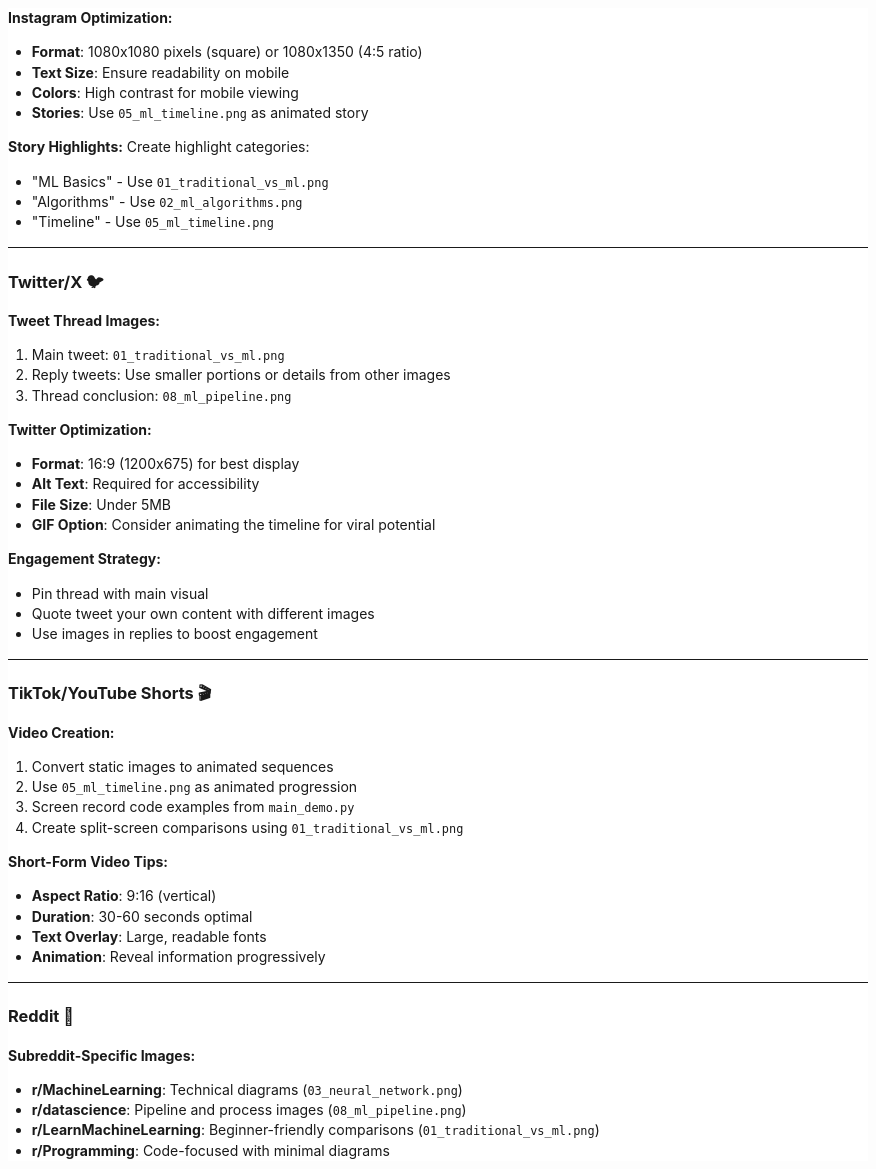 **Instagram Optimization:**
- **Format**: 1080x1080 pixels (square) or 1080x1350 (4:5 ratio)
- **Text Size**: Ensure readability on mobile
- **Colors**: High contrast for mobile viewing
- **Stories**: Use `05_ml_timeline.png` as animated story

**Story Highlights:**
Create highlight categories:
- "ML Basics" - Use `01_traditional_vs_ml.png`
- "Algorithms" - Use `02_ml_algorithms.png`
- "Timeline" - Use `05_ml_timeline.png`

---

### Twitter/X 🐦

**Tweet Thread Images:**
1. Main tweet: `01_traditional_vs_ml.png`
2. Reply tweets: Use smaller portions or details from other images
3. Thread conclusion: `08_ml_pipeline.png`

**Twitter Optimization:**
- **Format**: 16:9 (1200x675) for best display
- **Alt Text**: Required for accessibility
- **File Size**: Under 5MB
- **GIF Option**: Consider animating the timeline for viral potential

**Engagement Strategy:**
- Pin thread with main visual
- Quote tweet your own content with different images
- Use images in replies to boost engagement

---

### TikTok/YouTube Shorts 🎬

**Video Creation:**
1. Convert static images to animated sequences
2. Use `05_ml_timeline.png` as animated progression
3. Screen record code examples from `main_demo.py`
4. Create split-screen comparisons using `01_traditional_vs_ml.png`

**Short-Form Video Tips:**
- **Aspect Ratio**: 9:16 (vertical)
- **Duration**: 30-60 seconds optimal
- **Text Overlay**: Large, readable fonts
- **Animation**: Reveal information progressively

---

### Reddit 🔴

**Subreddit-Specific Images:**
- **r/MachineLearning**: Technical diagrams (`03_neural_network.png`)
- **r/datascience**: Pipeline and process images (`08_ml_pipeline.png`)
- **r/LearnMachineLearning**: Beginner-friendly comparisons (`01_traditional_vs_ml.png`)
- **r/Programming**: Code-focused with minimal diagrams
